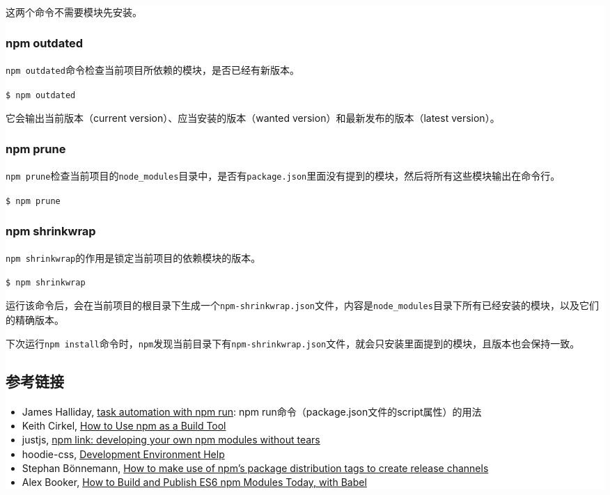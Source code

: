这两个命令不需要模块先安装。

### npm outdated

`npm outdated`命令检查当前项目所依赖的模块，是否已经有新版本。

```bash
$ npm outdated
```

它会输出当前版本（current version）、应当安装的版本（wanted version）和最新发布的版本（latest version）。

### npm prune

`npm prune`检查当前项目的`node_modules`目录中，是否有`package.json`里面没有提到的模块，然后将所有这些模块输出在命令行。

```bash
$ npm prune
```

### npm shrinkwrap

`npm shrinkwrap`的作用是锁定当前项目的依赖模块的版本。

```bash
$ npm shrinkwrap
```

运行该命令后，会在当前项目的根目录下生成一个`npm-shrinkwrap.json`文件，内容是`node_modules`目录下所有已经安装的模块，以及它们的精确版本。

下次运行`npm install`命令时，`npm`发现当前目录下有`npm-shrinkwrap.json`文件，就会只安装里面提到的模块，且版本也会保持一致。

## 参考链接

- James Halliday, [task automation with npm run](http://substack.net/task_automation_with_npm_run): npm run命令（package.json文件的script属性）的用法
- Keith Cirkel, [How to Use npm as a Build Tool](http://blog.keithcirkel.co.uk/how-to-use-npm-as-a-build-tool/)
- justjs, [npm link: developing your own npm modules without tears](http://justjs.com/posts/npm-link-developing-your-own-npm-modules-without-tears)
- hoodie-css, [Development Environment Help](https://github.com/hoodiehq/hoodie-css/blob/feature/build-automation/DEVELOPMENT.md)
- Stephan Bönnemann, [How to make use of npm’s package distribution tags to create release channels](https://medium.com/greenkeeper-blog/one-simple-trick-for-javascript-package-maintainers-to-avoid-breaking-their-user-s-software-and-to-6edf06dc5617#.5omqgsg45)
- Alex Booker, [How to Build and Publish ES6 npm Modules Today, with Babel](https://booker.codes/how-to-build-and-publish-es6-npm-modules-today-with-babel/)
